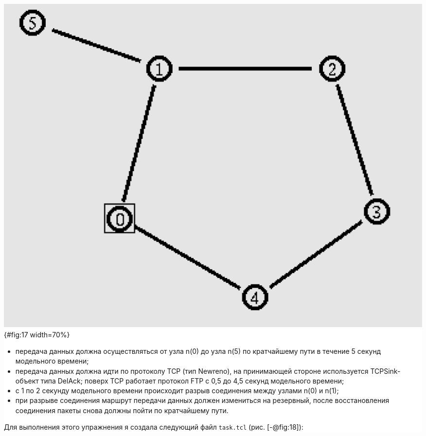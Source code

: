 ![Схема для упражнения.](image/25.png){#fig:17 width=70%}

- передача данных должна осуществляться от узла n(0) до узла n(5) по кратчайшему пути в течение 5 секунд модельного времени;
- передача данных должна идти по протоколу TCP (тип Newreno), на принимающей стороне используется TCPSink-объект типа DelAck; поверх TCP работает протокол FTP с 0,5 до 4,5 секунд модельного времени;
- с 1 по 2 секунду модельного времени происходит разрыв соединения между узлами n(0) и n(1);
- при разрыве соединения маршрут передачи данных должен измениться на резервный, после восстановления соединения пакеты снова должны пойти по кратчайшему пути.

Для выполнения этого упражнения я создала следующий файл `task.tcl` (рис. [-@fig:18]):
